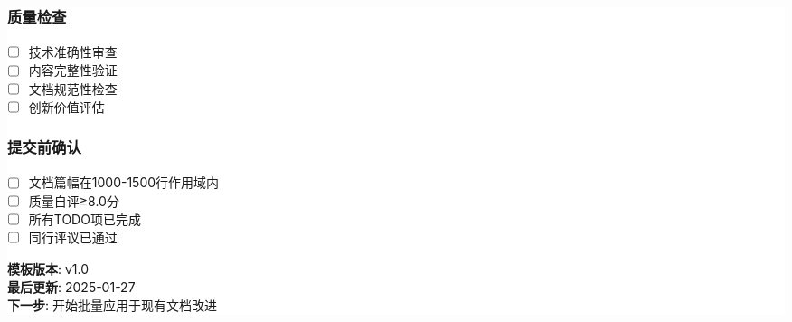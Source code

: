 ### 质量检查

- [ ] 技术准确性审查
- [ ] 内容完整性验证
- [ ] 文档规范性检查
- [ ] 创新价值评估

### 提交前确认

- [ ] 文档篇幅在1000-1500行作用域内
- [ ] 质量自评≥8.0分
- [ ] 所有TODO项已完成
- [ ] 同行评议已通过

**模板版本**: v1.0  
**最后更新**: 2025-01-27  
**下一步**: 开始批量应用于现有文档改进
